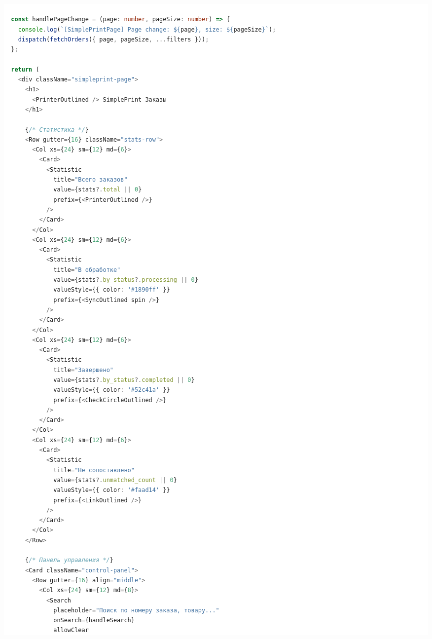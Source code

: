 ```typescript

  const handlePageChange = (page: number, pageSize: number) => {
    console.log(`[SimplePrintPage] Page change: ${page}, size: ${pageSize}`);
    dispatch(fetchOrders({ page, pageSize, ...filters }));
  };

  return (
    <div className="simpleprint-page">
      <h1>
        <PrinterOutlined /> SimplePrint Заказы
      </h1>

      {/* Статистика */}
      <Row gutter={16} className="stats-row">
        <Col xs={24} sm={12} md={6}>
          <Card>
            <Statistic
              title="Всего заказов"
              value={stats?.total || 0}
              prefix={<PrinterOutlined />}
            />
          </Card>
        </Col>
        <Col xs={24} sm={12} md={6}>
          <Card>
            <Statistic
              title="В обработке"
              value={stats?.by_status?.processing || 0}
              valueStyle={{ color: '#1890ff' }}
              prefix={<SyncOutlined spin />}
            />
          </Card>
        </Col>
        <Col xs={24} sm={12} md={6}>
          <Card>
            <Statistic
              title="Завершено"
              value={stats?.by_status?.completed || 0}
              valueStyle={{ color: '#52c41a' }}
              prefix={<CheckCircleOutlined />}
            />
          </Card>
        </Col>
        <Col xs={24} sm={12} md={6}>
          <Card>
            <Statistic
              title="Не сопоставлено"
              value={stats?.unmatched_count || 0}
              valueStyle={{ color: '#faad14' }}
              prefix={<LinkOutlined />}
            />
          </Card>
        </Col>
      </Row>

      {/* Панель управления */}
      <Card className="control-panel">
        <Row gutter={16} align="middle">
          <Col xs={24} sm={12} md={8}>
            <Search
              placeholder="Поиск по номеру заказа, товару..."
              onSearch={handleSearch}
              allowClear
```